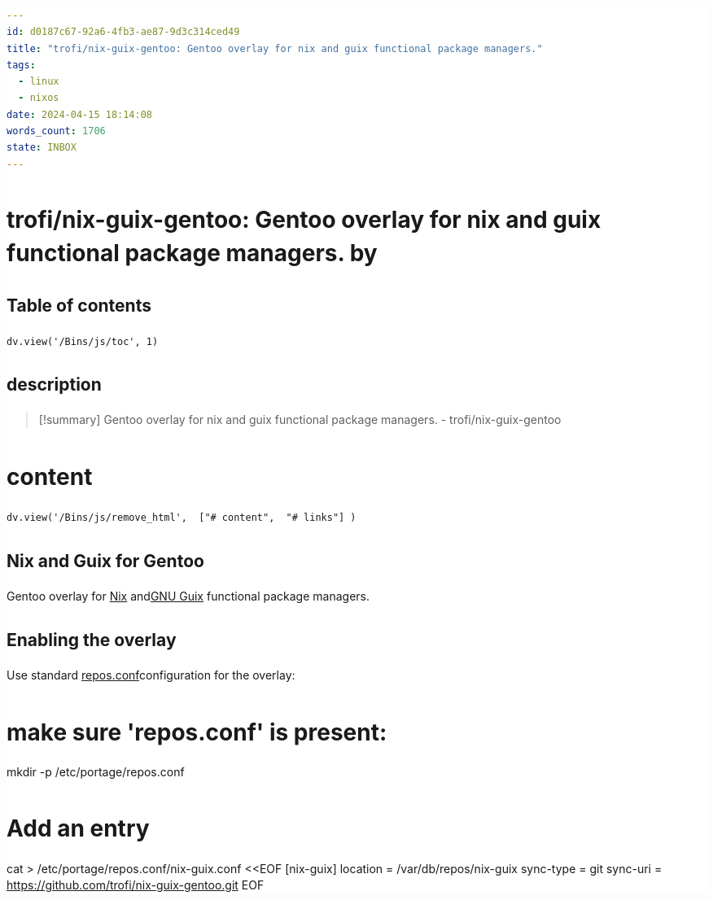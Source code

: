 ```yaml
---
id: d0187c67-92a6-4fb3-ae87-9d3c314ced49
title: "trofi/nix-guix-gentoo: Gentoo overlay for nix and guix functional package managers."
tags:
  - linux
  - nixos
date: 2024-04-15 18:14:08
words_count: 1706
state: INBOX
---
```


# trofi/nix-guix-gentoo: Gentoo overlay for nix and guix functional package managers. by 
## Table of contents
```dataviewjs 
dv.view('/Bins/js/toc', 1) 
```


## description
>[!summary] 
> Gentoo overlay for nix and guix functional package managers. - trofi/nix-guix-gentoo


# content
```dataviewjs 
dv.view('/Bins/js/remove_html',  ["# content",  "# links"] ) 
```
## Nix and Guix for Gentoo

[](#nix-and-guix-for-gentoo)

Gentoo overlay for [Nix](https://nixos.org/) and[GNU Guix](https://guix.gnu.org/) functional package managers.

## Enabling the overlay

[](#enabling-the-overlay)

Use standard [repos.conf](https://wiki.gentoo.org/wiki//etc/portage/repos.conf)configuration for the overlay:

# make sure 'repos.conf' is present:
mkdir -p /etc/portage/repos.conf

# Add an entry
cat > /etc/portage/repos.conf/nix-guix.conf <<EOF
[nix-guix]
location = /var/db/repos/nix-guix
sync-type = git
sync-uri = https://github.com/trofi/nix-guix-gentoo.git
EOF
